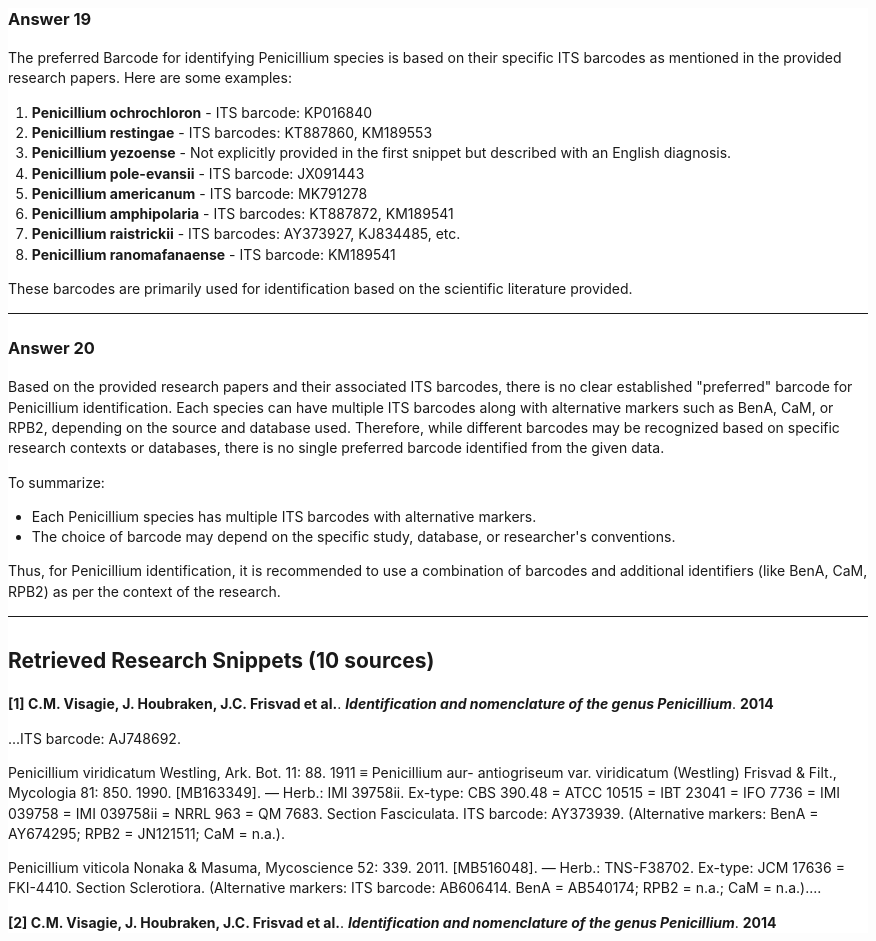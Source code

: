 
### Answer 19

The preferred Barcode for identifying Penicillium species is based on their specific ITS barcodes as mentioned in the provided research papers. Here are some examples:

1. **Penicillium ochrochloron** - ITS barcode: KP016840
2. **Penicillium restingae** - ITS barcodes: KT887860, KM189553
3. **Penicillium yezoense** - Not explicitly provided in the first snippet but described with an English diagnosis.
4. **Penicillium pole-evansii** - ITS barcode: JX091443
5. **Penicillium americanum** - ITS barcode: MK791278
6. **Penicillium amphipolaria** - ITS barcodes: KT887872, KM189541
7. **Penicillium raistrickii** - ITS barcodes: AY373927, KJ834485, etc.
8. **Penicillium ranomafanaense** - ITS barcode: KM189541

These barcodes are primarily used for identification based on the scientific literature provided.

---

### Answer 20

Based on the provided research papers and their associated ITS barcodes, there is no clear established "preferred" barcode for Penicillium identification. Each species can have multiple ITS barcodes along with alternative markers such as BenA, CaM, or RPB2, depending on the source and database used. Therefore, while different barcodes may be recognized based on specific research contexts or databases, there is no single preferred barcode identified from the given data.

To summarize:
- Each Penicillium species has multiple ITS barcodes with alternative markers.
- The choice of barcode may depend on the specific study, database, or researcher's conventions.

Thus, for Penicillium identification, it is recommended to use a combination of barcodes and additional identifiers (like BenA, CaM, RPB2) as per the context of the research.

---

## Retrieved Research Snippets (10 sources)

**[1] C.M. Visagie, J. Houbraken, J.C. Frisvad et al.**. ***Identification and nomenclature of the genus Penicillium***. **2014**

...ITS barcode: AJ748692.

Penicillium viridicatum Westling, Ark. Bot. 11: 88. 1911 ≡ Penicillium aur- antiogriseum var. viridicatum (Westling) Frisvad & Filt., Mycologia 81: 850. 1990. [MB163349]. — Herb.: IMI 39758ii. Ex-type: CBS 390.48 = ATCC 10515 = IBT 23041 = IFO 7736 = IMI 039758 = IMI 039758ii = NRRL 963 = QM 7683. Section Fasciculata. ITS barcode: AY373939. (Alternative markers: BenA = AY674295; RPB2 = JN121511; CaM = n.a.).

Penicillium viticola Nonaka & Masuma, Mycoscience 52: 339. 2011. [MB516048]. — Herb.: TNS-F38702. Ex-type: JCM 17636 = FKI-4410. Section Sclerotiora. (Alternative markers: ITS barcode: AB606414. BenA = AB540174; RPB2 = n.a.; CaM = n.a.)....


**[2] C.M. Visagie, J. Houbraken, J.C. Frisvad et al.**. ***Identification and nomenclature of the genus Penicillium***. **2014**
